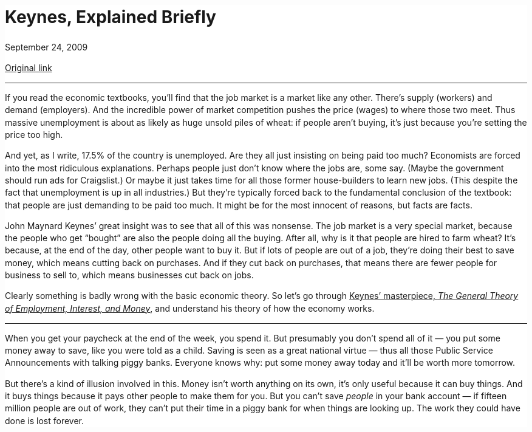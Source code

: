 Keynes, Explained Briefly
=========================

September 24, 2009

[Original link](http://www.aaronsw.com/weblog/keynes)

* * * * *

If you read the economic textbooks, you’ll find that the job market is a
market like any other. There’s supply (workers) and demand (employers).
And the incredible power of market competition pushes the price (wages)
to where those two meet. Thus massive unemployment is about as likely as
huge unsold piles of wheat: if people aren’t buying, it’s just because
you’re setting the price too high.

And yet, as I write, 17.5% of the country is unemployed. Are they all
just insisting on being paid too much? Economists are forced into the
most ridiculous explanations. Perhaps people just don’t know where the
jobs are, some say. (Maybe the government should run ads for
Craigslist.) Or maybe it just takes time for all those former
house-builders to learn new jobs. (This despite the fact that
unemployment is up in all industries.) But they’re typically forced back
to the fundamental conclusion of the textbook: that people are just
demanding to be paid too much. It might be for the most innocent of
reasons, but facts are facts.

John Maynard Keynes’ great insight was to see that all of this was
nonsense. The job market is a very special market, because the people
who get “bought” are also the people doing all the buying. After all,
why is it that people are hired to farm wheat? It’s because, at the end
of the day, other people want to buy it. But if lots of people are out
of a job, they’re doing their best to save money, which means cutting
back on purchases. And if they cut back on purchases, that means there
are fewer people for business to sell to, which means businesses cut
back on jobs.

Clearly something is badly wrong with the basic economic theory. So
let’s go through [Keynes’ masterpiece, *The General Theory of
Employment, Interest, and
Money*](http://aaronsw.com/weblog/generaltheory), and understand his
theory of how the economy works.

* * * * *

When you get your paycheck at the end of the week, you spend it. But
presumably you don’t spend all of it — you put some money away to save,
like you were told as a child. Saving is seen as a great national virtue
— thus all those Public Service Announcements with talking piggy banks.
Everyone knows why: put some money away today and it’ll be worth more
tomorrow.

But there’s a kind of illusion involved in this. Money isn’t worth
anything on its own, it’s only useful because it can buy things. And it
buys things because it pays other people to make them for you. But you
can’t save *people* in your bank account — if fifteen million people are
out of work, they can’t put their time in a piggy bank for when things
are looking up. The work they could have done is lost forever.
